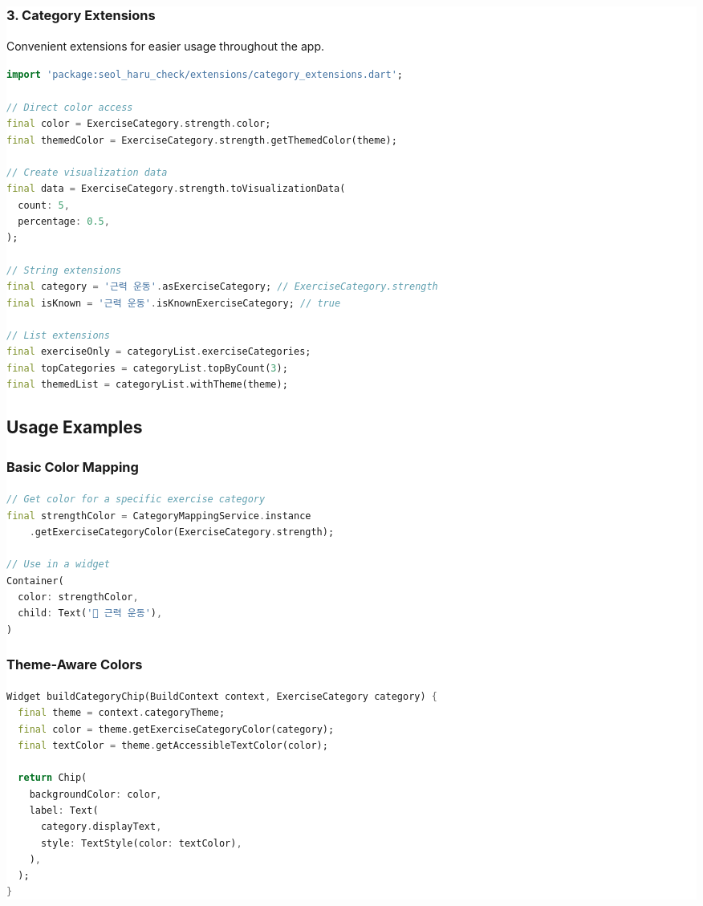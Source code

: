 ### 3. Category Extensions

Convenient extensions for easier usage throughout the app.

```dart
import 'package:seol_haru_check/extensions/category_extensions.dart';

// Direct color access
final color = ExerciseCategory.strength.color;
final themedColor = ExerciseCategory.strength.getThemedColor(theme);

// Create visualization data
final data = ExerciseCategory.strength.toVisualizationData(
  count: 5,
  percentage: 0.5,
);

// String extensions
final category = '근력 운동'.asExerciseCategory; // ExerciseCategory.strength
final isKnown = '근력 운동'.isKnownExerciseCategory; // true

// List extensions
final exerciseOnly = categoryList.exerciseCategories;
final topCategories = categoryList.topByCount(3);
final themedList = categoryList.withTheme(theme);
```

## Usage Examples

### Basic Color Mapping

```dart
// Get color for a specific exercise category
final strengthColor = CategoryMappingService.instance
    .getExerciseCategoryColor(ExerciseCategory.strength);

// Use in a widget
Container(
  color: strengthColor,
  child: Text('💪 근력 운동'),
)
```

### Theme-Aware Colors

```dart
Widget buildCategoryChip(BuildContext context, ExerciseCategory category) {
  final theme = context.categoryTheme;
  final color = theme.getExerciseCategoryColor(category);
  final textColor = theme.getAccessibleTextColor(color);
  
  return Chip(
    backgroundColor: color,
    label: Text(
      category.displayText,
      style: TextStyle(color: textColor),
    ),
  );
}
```

